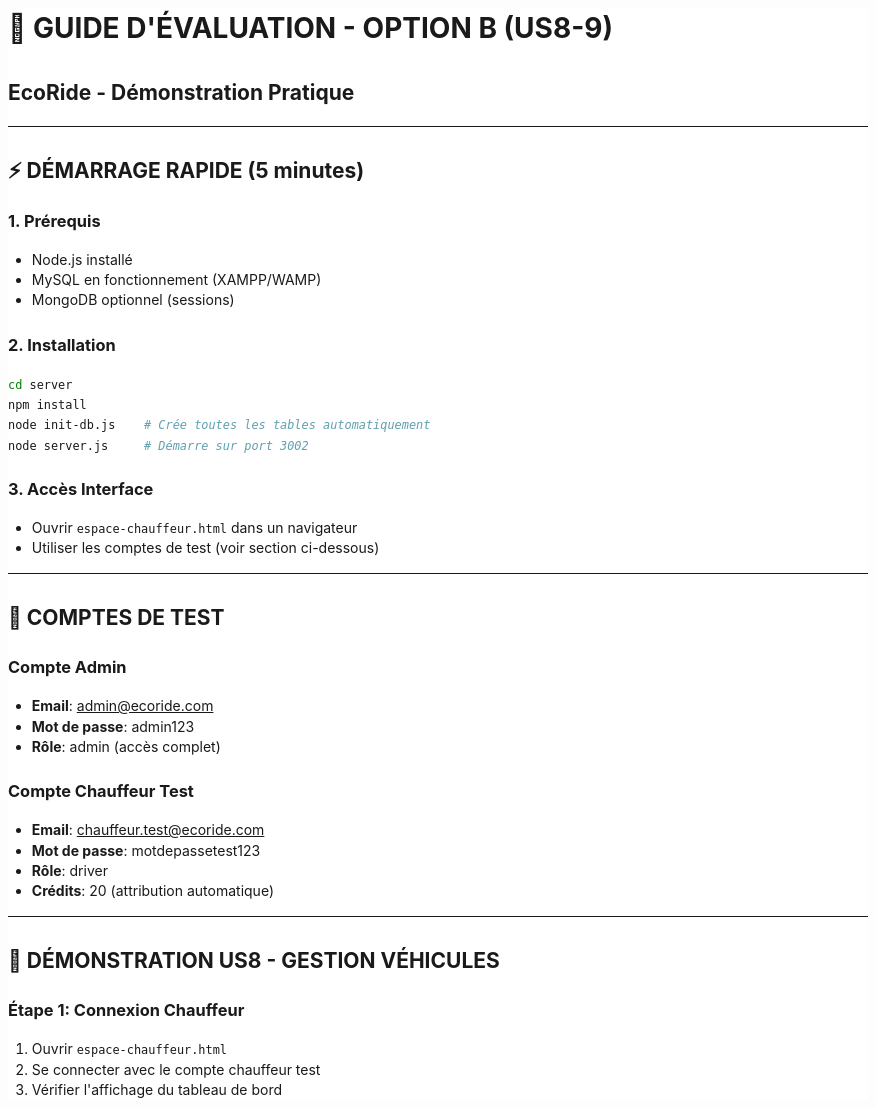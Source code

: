 # 🚀 GUIDE D'ÉVALUATION - OPTION B (US8-9)
## EcoRide - Démonstration Pratique

---

## ⚡ DÉMARRAGE RAPIDE (5 minutes)

### **1. Prérequis**
- Node.js installé
- MySQL en fonctionnement (XAMPP/WAMP)
- MongoDB optionnel (sessions)

### **2. Installation**
```bash
cd server
npm install
node init-db.js    # Crée toutes les tables automatiquement
node server.js     # Démarre sur port 3002
```

### **3. Accès Interface**
- Ouvrir `espace-chauffeur.html` dans un navigateur
- Utiliser les comptes de test (voir section ci-dessous)

---

## 👥 COMPTES DE TEST

### **Compte Admin**
- **Email**: admin@ecoride.com
- **Mot de passe**: admin123
- **Rôle**: admin (accès complet)

### **Compte Chauffeur Test**
- **Email**: chauffeur.test@ecoride.com  
- **Mot de passe**: motdepassetest123
- **Rôle**: driver
- **Crédits**: 20 (attribution automatique)

---

## 🎯 DÉMONSTRATION US8 - GESTION VÉHICULES

### **Étape 1: Connexion Chauffeur**
1. Ouvrir `espace-chauffeur.html`
2. Se connecter avec le compte chauffeur test
3. Vérifier l'affichage du tableau de bord
